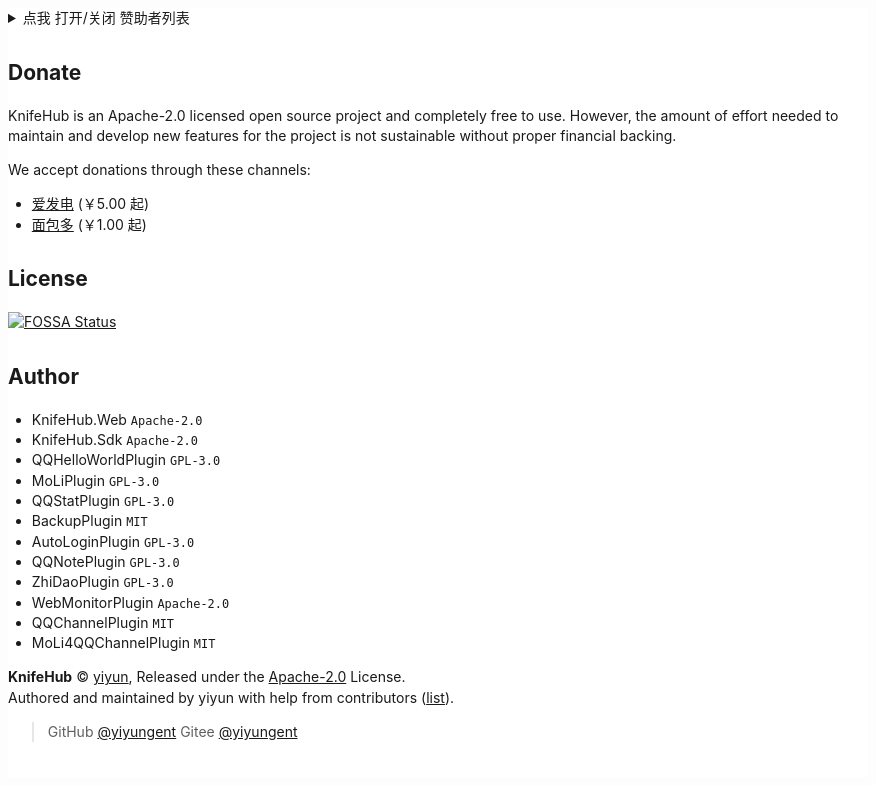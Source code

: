 <details><summary>点我 打开/关闭 赞助者列表</summary></details>




## Donate

KnifeHub is an Apache-2.0 licensed open source project and completely free to use. However, the amount of effort needed to maintain and develop new features for the project is not sustainable without proper financial backing.

We accept donations through these channels:

- <a href="https://afdian.net/@yiyun" target="_blank">爱发电</a> (￥5.00 起)
- <a href="https://dun.mianbaoduo.com/@yiyun" target="_blank">面包多</a> (￥1.00 起)


## License
[![FOSSA Status](https://app.fossa.com/api/projects/git%2Bgithub.com%2Fyiyungent%2FKnifeHub.svg?type=large)](https://app.fossa.com/projects/git%2Bgithub.com%2Fyiyungent%2FKnifeHub?ref=badge_large)

## Author

- KnifeHub.Web `Apache-2.0`
- KnifeHub.Sdk `Apache-2.0`
- QQHelloWorldPlugin `GPL-3.0`
- MoLiPlugin `GPL-3.0`
- QQStatPlugin `GPL-3.0`
- BackupPlugin `MIT`
- AutoLoginPlugin `GPL-3.0`
- QQNotePlugin `GPL-3.0`
- ZhiDaoPlugin `GPL-3.0`
- WebMonitorPlugin `Apache-2.0`
- QQChannelPlugin `MIT`
- MoLi4QQChannelPlugin `MIT`

**KnifeHub** © [yiyun](https://github.com/yiyungent), Released under the [Apache-2.0](./LICENSE) License.<br>
Authored and maintained by yiyun with help from contributors ([list](https://github.com/yiyungent/KnifeHub/contributors)).

> GitHub [@yiyungent](https://github.com/yiyungent) Gitee [@yiyungent](https://gitee.com/yiyungent)


<img referrerpolicy="no-referrer-when-downgrade" src="https://matomo.moeci.com/matomo.php?idsite=2&amp;rec=1&amp;action_name=GitHub.KnifeHub.README" style="border:0" alt="" />



